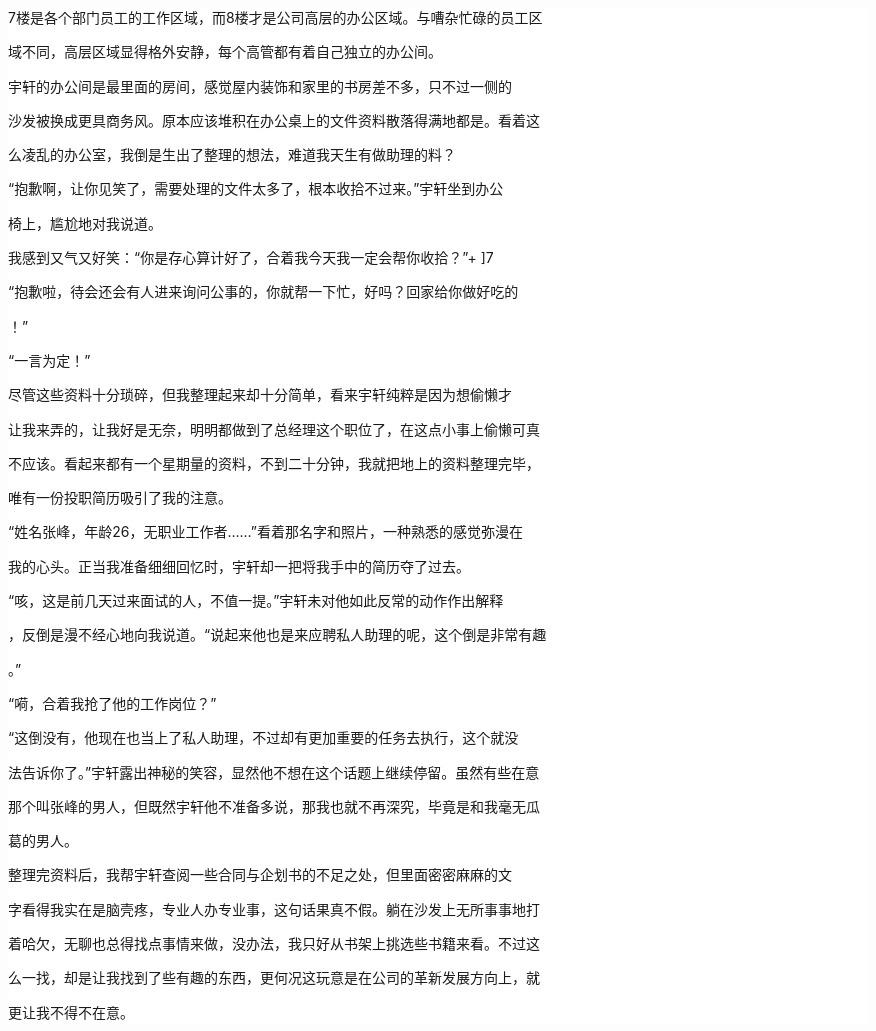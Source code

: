 7楼是各个部门员工的工作区域，而8楼才是公司高层的办公区域。与嘈杂忙碌的员工区

域不同，高层区域显得格外安静，每个高管都有着自己独立的办公间。

宇轩的办公间是最里面的房间，感觉屋内装饰和家里的书房差不多，只不过一侧的

沙发被换成更具商务风。原本应该堆积在办公桌上的文件资料散落得满地都是。看着这

么凌乱的办公室，我倒是生出了整理的想法，难道我天生有做助理的料？

“抱歉啊，让你见笑了，需要处理的文件太多了，根本收拾不过来。”宇轩坐到办公

椅上，尴尬地对我说道。



我感到又气又好笑：“你是存心算计好了，合着我今天我一定会帮你收拾？”+ ]7



“抱歉啦，待会还会有人进来询问公事的，你就帮一下忙，好吗？回家给你做好吃的

！”



“一言为定！”

尽管这些资料十分琐碎，但我整理起来却十分简单，看来宇轩纯粹是因为想偷懒才

让我来弄的，让我好是无奈，明明都做到了总经理这个职位了，在这点小事上偷懒可真

不应该。看起来都有一个星期量的资料，不到二十分钟，我就把地上的资料整理完毕，

唯有一份投职简历吸引了我的注意。

“姓名张峰，年龄26，无职业工作者……”看着那名字和照片，一种熟悉的感觉弥漫在

我的心头。正当我准备细细回忆时，宇轩却一把将我手中的简历夺了过去。



“咳，这是前几天过来面试的人，不值一提。”宇轩未对他如此反常的动作作出解释

，反倒是漫不经心地向我说道。“说起来他也是来应聘私人助理的呢，这个倒是非常有趣

。”

“嗬，合着我抢了他的工作岗位？”

“这倒没有，他现在也当上了私人助理，不过却有更加重要的任务去执行，这个就没

法告诉你了。”宇轩露出神秘的笑容，显然他不想在这个话题上继续停留。虽然有些在意

那个叫张峰的男人，但既然宇轩他不准备多说，那我也就不再深究，毕竟是和我毫无瓜

葛的男人。

整理完资料后，我帮宇轩查阅一些合同与企划书的不足之处，但里面密密麻麻的文

字看得我实在是脑壳疼，专业人办专业事，这句话果真不假。躺在沙发上无所事事地打

着哈欠，无聊也总得找点事情来做，没办法，我只好从书架上挑选些书籍来看。不过这

么一找，却是让我找到了些有趣的东西，更何况这玩意是在公司的革新发展方向上，就

更让我不得不在意。
